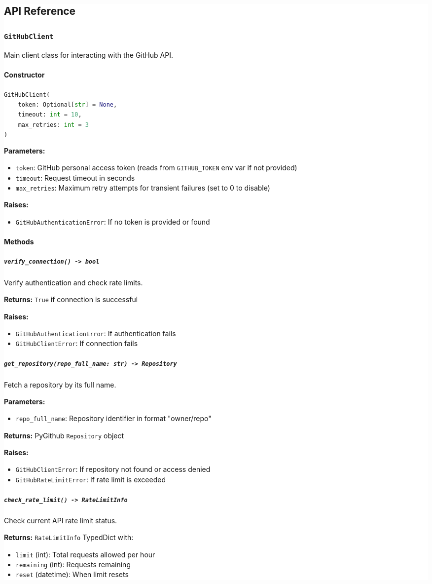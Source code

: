 ## API Reference

### `GitHubClient`

Main client class for interacting with the GitHub API.

#### Constructor

```python
GitHubClient(
    token: Optional[str] = None,
    timeout: int = 10,
    max_retries: int = 3
)
```

**Parameters:**
- `token`: GitHub personal access token (reads from `GITHUB_TOKEN` env var if not provided)
- `timeout`: Request timeout in seconds
- `max_retries`: Maximum retry attempts for transient failures (set to 0 to disable)

**Raises:**
- `GitHubAuthenticationError`: If no token is provided or found

#### Methods

##### `verify_connection() -> bool`

Verify authentication and check rate limits.

**Returns:** `True` if connection is successful

**Raises:**
- `GitHubAuthenticationError`: If authentication fails
- `GitHubClientError`: If connection fails

##### `get_repository(repo_full_name: str) -> Repository`

Fetch a repository by its full name.

**Parameters:**
- `repo_full_name`: Repository identifier in format "owner/repo"

**Returns:** PyGithub `Repository` object

**Raises:**
- `GitHubClientError`: If repository not found or access denied
- `GitHubRateLimitError`: If rate limit is exceeded

##### `check_rate_limit() -> RateLimitInfo`

Check current API rate limit status.

**Returns:** `RateLimitInfo` TypedDict with:
- `limit` (int): Total requests allowed per hour
- `remaining` (int): Requests remaining
- `reset` (datetime): When limit resets
